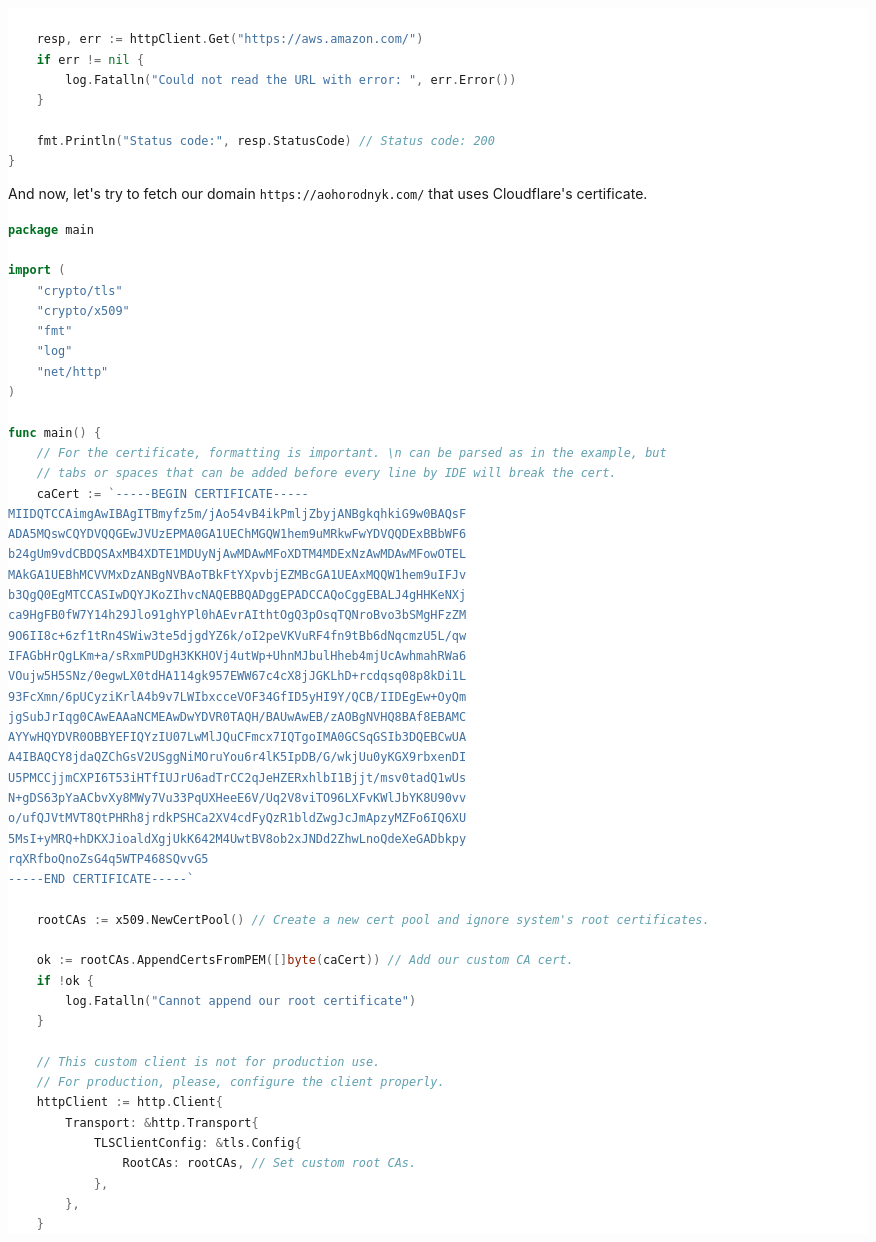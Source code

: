 ```go

	resp, err := httpClient.Get("https://aws.amazon.com/")
	if err != nil {
		log.Fatalln("Could not read the URL with error: ", err.Error())
	}

	fmt.Println("Status code:", resp.StatusCode) // Status code: 200
}
```

And now, let's try to fetch our domain `https://aohorodnyk.com/` that uses Cloudflare's certificate.

```go
package main

import (
	"crypto/tls"
	"crypto/x509"
	"fmt"
	"log"
	"net/http"
)

func main() {
	// For the certificate, formatting is important. \n can be parsed as in the example, but
	// tabs or spaces that can be added before every line by IDE will break the cert.
	caCert := `-----BEGIN CERTIFICATE-----
MIIDQTCCAimgAwIBAgITBmyfz5m/jAo54vB4ikPmljZbyjANBgkqhkiG9w0BAQsF
ADA5MQswCQYDVQQGEwJVUzEPMA0GA1UEChMGQW1hem9uMRkwFwYDVQQDExBBbWF6
b24gUm9vdCBDQSAxMB4XDTE1MDUyNjAwMDAwMFoXDTM4MDExNzAwMDAwMFowOTEL
MAkGA1UEBhMCVVMxDzANBgNVBAoTBkFtYXpvbjEZMBcGA1UEAxMQQW1hem9uIFJv
b3QgQ0EgMTCCASIwDQYJKoZIhvcNAQEBBQADggEPADCCAQoCggEBALJ4gHHKeNXj
ca9HgFB0fW7Y14h29Jlo91ghYPl0hAEvrAIthtOgQ3pOsqTQNroBvo3bSMgHFzZM
9O6II8c+6zf1tRn4SWiw3te5djgdYZ6k/oI2peVKVuRF4fn9tBb6dNqcmzU5L/qw
IFAGbHrQgLKm+a/sRxmPUDgH3KKHOVj4utWp+UhnMJbulHheb4mjUcAwhmahRWa6
VOujw5H5SNz/0egwLX0tdHA114gk957EWW67c4cX8jJGKLhD+rcdqsq08p8kDi1L
93FcXmn/6pUCyziKrlA4b9v7LWIbxcceVOF34GfID5yHI9Y/QCB/IIDEgEw+OyQm
jgSubJrIqg0CAwEAAaNCMEAwDwYDVR0TAQH/BAUwAwEB/zAOBgNVHQ8BAf8EBAMC
AYYwHQYDVR0OBBYEFIQYzIU07LwMlJQuCFmcx7IQTgoIMA0GCSqGSIb3DQEBCwUA
A4IBAQCY8jdaQZChGsV2USggNiMOruYou6r4lK5IpDB/G/wkjUu0yKGX9rbxenDI
U5PMCCjjmCXPI6T53iHTfIUJrU6adTrCC2qJeHZERxhlbI1Bjjt/msv0tadQ1wUs
N+gDS63pYaACbvXy8MWy7Vu33PqUXHeeE6V/Uq2V8viTO96LXFvKWlJbYK8U90vv
o/ufQJVtMVT8QtPHRh8jrdkPSHCa2XV4cdFyQzR1bldZwgJcJmApzyMZFo6IQ6XU
5MsI+yMRQ+hDKXJioaldXgjUkK642M4UwtBV8ob2xJNDd2ZhwLnoQdeXeGADbkpy
rqXRfboQnoZsG4q5WTP468SQvvG5
-----END CERTIFICATE-----`

	rootCAs := x509.NewCertPool() // Create a new cert pool and ignore system's root certificates.

	ok := rootCAs.AppendCertsFromPEM([]byte(caCert)) // Add our custom CA cert.
	if !ok {
		log.Fatalln("Cannot append our root certificate")
	}

	// This custom client is not for production use.
	// For production, please, configure the client properly.
	httpClient := http.Client{
		Transport: &http.Transport{
			TLSClientConfig: &tls.Config{
				RootCAs: rootCAs, // Set custom root CAs.
			},
		},
	}
```